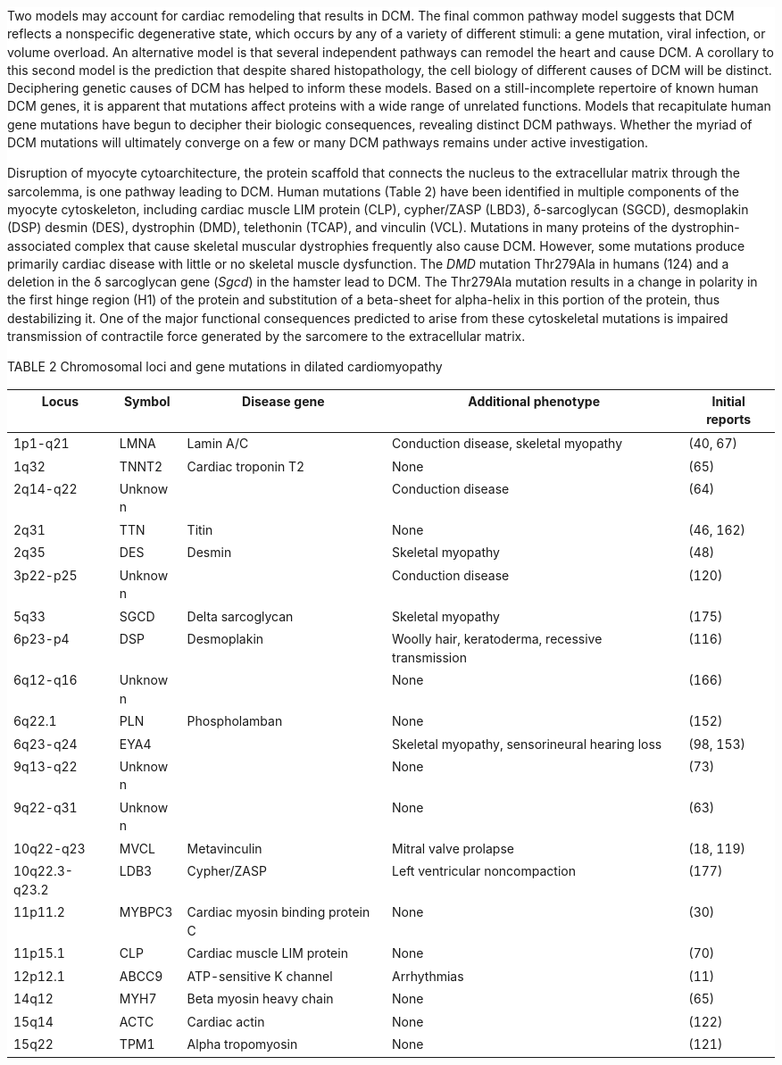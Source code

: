 Two models may account for cardiac remodeling that results in DCM. The final common pathway model suggests that DCM reflects a nonspecific degenerative state, which occurs by any of a variety of different stimuli: a gene mutation, viral infection, or volume overload. An alternative model is that several independent pathways can remodel the heart and cause DCM. A corollary to this second model is the prediction that despite shared histopathology, the cell biology of different causes of DCM will be distinct. Deciphering genetic causes of DCM has helped to inform these models. Based on a still-incomplete repertoire of known human DCM genes, it is apparent that mutations affect proteins with a wide range of unrelated functions. Models that recapitulate human gene mutations have begun to decipher their biologic consequences, revealing distinct DCM pathways. Whether the myriad of DCM mutations will ultimately converge on a few or many DCM pathways remains under active investigation.

Disruption of myocyte cytoarchitecture, the protein scaffold that connects the nucleus to the extracellular matrix through the sarcolemma, is one pathway leading to DCM. Human mutations (Table 2) have been identified in multiple components of the myocyte cytoskeleton, including cardiac muscle LIM protein (CLP), cypher/ZASP (LBD3), δ-sarcoglycan (SGCD), desmoplakin (DSP) desmin (DES), dystrophin (DMD), telethonin (TCAP), and vinculin (VCL). Mutations in many proteins of the dystrophin-associated complex that cause skeletal muscular dystrophies frequently also cause DCM. However, some mutations produce primarily cardiac disease with little or no skeletal muscle dysfunction. The *DMD* mutation Thr279Ala in humans (124) and a deletion in the δ sarcoglycan gene (*Sgcd*) in the hamster lead to DCM. The Thr279Ala mutation results in a change in polarity in the first hinge region (H1) of the protein and substitution of a beta-sheet for alpha-helix in this portion of the protein, thus destabilizing it. One of the major functional consequences predicted to arise from these cytoskeletal mutations is impaired transmission of contractile force generated by the sarcomere to the extracellular matrix.

TABLE 2 Chromosomal loci and gene mutations in dilated cardiomyopathy

| Locus       | Symbol    | Disease gene                     | Additional phenotype                          | Initial reports |
|-------------|-----------|----------------------------------|---------------------------------------------|-----------------|
| 1p1-q21     | LMNA      | Lamin A/C                        | Conduction disease, skeletal myopathy       | (40, 67)        |
| 1q32        | TNNT2     | Cardiac troponin T2              | None                                        | (65)            |
| 2q14-q22    | Unknown   |                                  | Conduction disease                          | (64)            |
| 2q31        | TTN       | Titin                            | None                                        | (46, 162)       |
| 2q35        | DES       | Desmin                           | Skeletal myopathy                           | (48)            |
| 3p22-p25    | Unknown   |                                  | Conduction disease                          | (120)           |
| 5q33        | SGCD      | Delta sarcoglycan                | Skeletal myopathy                           | (175)           |
| 6p23-p4     | DSP       | Desmoplakin                      | Woolly hair, keratoderma, recessive transmission | (116)           |
| 6q12-q16    | Unknown   |                                  | None                                        | (166)           |
| 6q22.1      | PLN       | Phospholamban                    | None                                        | (152)           |
| 6q23-q24    | EYA4      |                                  | Skeletal myopathy, sensorineural hearing loss | (98, 153)       |
| 9q13-q22    | Unknown   |                                  | None                                        | (73)            |
| 9q22-q31    | Unknown   |                                  | None                                        | (63)            |
| 10q22-q23   | MVCL      | Metavinculin                     | Mitral valve prolapse                       | (18, 119)       |
| 10q22.3-q23.2 | LDB3     | Cypher/ZASP                      | Left ventricular noncompaction               | (177)           |
| 11p11.2     | MYBPC3    | Cardiac myosin binding protein C | None                                        | (30)            |
| 11p15.1     | CLP       | Cardiac muscle LIM protein       | None                                        | (70)            |
| 12p12.1     | ABCC9     | ATP-sensitive K channel          | Arrhythmias                                 | (11)            |
| 14q12       | MYH7      | Beta myosin heavy chain          | None                                        | (65)            |
| 15q14       | ACTC      | Cardiac actin                   | None                                        | (122)           |
| 15q22       | TPM1      | Alpha tropomyosin                | None                                        | (121)           |